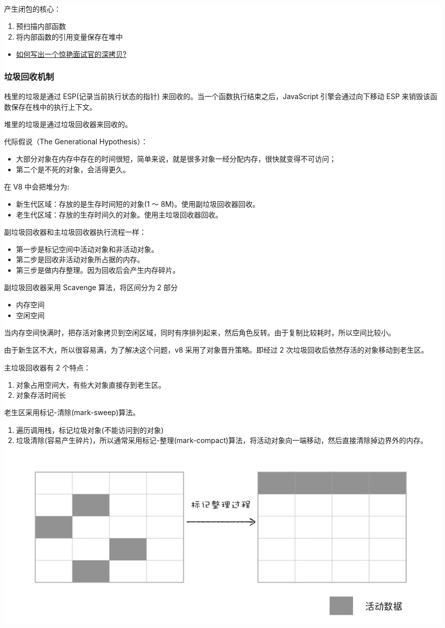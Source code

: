 产生闭包的核心：

1. 预扫描内部函数
2. 将内部函数的引用变量保存在堆中

- [如何写出一个惊艳面试官的深拷贝?](https://juejin.im/post/6844903929705136141)

### 垃圾回收机制

栈里的垃圾是通过 ESP(记录当前执行状态的指针) 来回收的。当一个函数执行结束之后，JavaScript 引擎会通过向下移动 ESP 来销毁该函数保存在栈中的执行上下文。

堆里的垃圾是通过垃圾回收器来回收的。

代际假说（The Generational Hypothesis）：

- 大部分对象在内存中存在的时间很短，简单来说，就是很多对象一经分配内存，很快就变得不可访问；
- 第二个是不死的对象，会活得更久。

在 V8 中会把堆分为:

- 新生代区域：存放的是生存时间短的对象(1 ～ 8M)。使用副垃圾回收器回收。
- 老生代区域：存放的生存时间久的对象。使用主垃圾回收器回收。

副垃圾回收器和主垃圾回收器执行流程一样：

- 第一步是标记空间中活动对象和非活动对象。
- 第二步是回收非活动对象所占据的内存。
- 第三步是做内存整理。因为回收后会产生内存碎片。

副垃圾回收器采用 Scavenge 算法，将区间分为 2 部分

- 内存空间
- 空闲空间

当内存空间快满时，把存活对象拷贝到空闲区域，同时有序排列起来，然后角色反转。由于复制比较耗时，所以空间比较小。

由于新生区不大，所以很容易满，为了解决这个问题，v8 采用了对象晋升策略。即经过 2 次垃圾回收后依然存活的对象移动到老生区。

主垃圾回收器有 2 个特点：

1. 对象占用空间大，有些大对象直接存到老生区。
2. 对象存活时间长

老生区采用标记-清除(mark-sweep)算法。

1. 遍历调用栈，标记垃圾对象(不能访问到的对象)
2. 垃圾清除(容易产生碎片)，所以通常采用标记-整理(mark-compact)算法，将活动对象向一端移动，然后直接清除掉边界外的内存。

![](imgs/2020-11-19-15-20-31.png)

